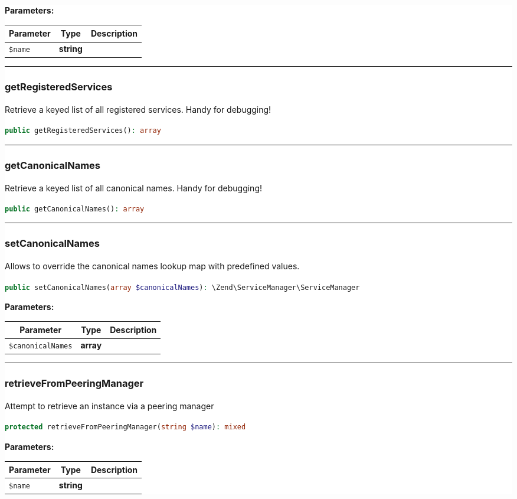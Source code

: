 **Parameters:**

| Parameter | Type | Description |
|-----------|------|-------------|
| `$name` | **string** |  |

***

### getRegisteredServices

Retrieve a keyed list of all registered services. Handy for debugging!

```php
public getRegisteredServices(): array
```

***

### getCanonicalNames

Retrieve a keyed list of all canonical names. Handy for debugging!

```php
public getCanonicalNames(): array
```

***

### setCanonicalNames

Allows to override the canonical names lookup map with predefined values.

```php
public setCanonicalNames(array $canonicalNames): \Zend\ServiceManager\ServiceManager
```

**Parameters:**

| Parameter | Type | Description |
|-----------|------|-------------|
| `$canonicalNames` | **array** |  |

***

### retrieveFromPeeringManager

Attempt to retrieve an instance via a peering manager

```php
protected retrieveFromPeeringManager(string $name): mixed
```

**Parameters:**

| Parameter | Type | Description |
|-----------|------|-------------|
| `$name` | **string** |  |

